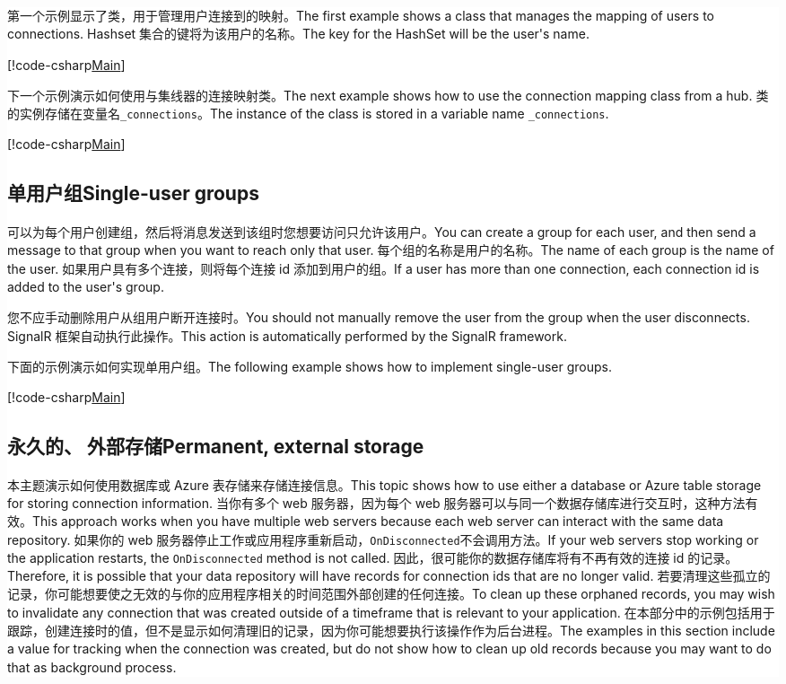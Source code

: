 <span data-ttu-id="690f9-154">第一个示例显示了类，用于管理用户连接到的映射。</span><span class="sxs-lookup"><span data-stu-id="690f9-154">The first example shows a class that manages the mapping of users to connections.</span></span> <span data-ttu-id="690f9-155">Hashset 集合的键将为该用户的名称。</span><span class="sxs-lookup"><span data-stu-id="690f9-155">The key for the HashSet will be the user's name.</span></span>

[!code-csharp[Main](mapping-users-to-connections/samples/sample4.cs)]

<span data-ttu-id="690f9-156">下一个示例演示如何使用与集线器的连接映射类。</span><span class="sxs-lookup"><span data-stu-id="690f9-156">The next example shows how to use the connection mapping class from a hub.</span></span> <span data-ttu-id="690f9-157">类的实例存储在变量名`_connections`。</span><span class="sxs-lookup"><span data-stu-id="690f9-157">The instance of the class is stored in a variable name `_connections`.</span></span>

[!code-csharp[Main](mapping-users-to-connections/samples/sample5.cs)]

<a id="groups"></a>

## <a name="single-user-groups"></a><span data-ttu-id="690f9-158">单用户组</span><span class="sxs-lookup"><span data-stu-id="690f9-158">Single-user groups</span></span>

<span data-ttu-id="690f9-159">可以为每个用户创建组，然后将消息发送到该组时您想要访问只允许该用户。</span><span class="sxs-lookup"><span data-stu-id="690f9-159">You can create a group for each user, and then send a message to that group when you want to reach only that user.</span></span> <span data-ttu-id="690f9-160">每个组的名称是用户的名称。</span><span class="sxs-lookup"><span data-stu-id="690f9-160">The name of each group is the name of the user.</span></span> <span data-ttu-id="690f9-161">如果用户具有多个连接，则将每个连接 id 添加到用户的组。</span><span class="sxs-lookup"><span data-stu-id="690f9-161">If a user has more than one connection, each connection id is added to the user's group.</span></span>

<span data-ttu-id="690f9-162">您不应手动删除用户从组用户断开连接时。</span><span class="sxs-lookup"><span data-stu-id="690f9-162">You should not manually remove the user from the group when the user disconnects.</span></span> <span data-ttu-id="690f9-163">SignalR 框架自动执行此操作。</span><span class="sxs-lookup"><span data-stu-id="690f9-163">This action is automatically performed by the SignalR framework.</span></span>

<span data-ttu-id="690f9-164">下面的示例演示如何实现单用户组。</span><span class="sxs-lookup"><span data-stu-id="690f9-164">The following example shows how to implement single-user groups.</span></span>

[!code-csharp[Main](mapping-users-to-connections/samples/sample6.cs)]

<a id="database"></a>

## <a name="permanent-external-storage"></a><span data-ttu-id="690f9-165">永久的、 外部存储</span><span class="sxs-lookup"><span data-stu-id="690f9-165">Permanent, external storage</span></span>

<span data-ttu-id="690f9-166">本主题演示如何使用数据库或 Azure 表存储来存储连接信息。</span><span class="sxs-lookup"><span data-stu-id="690f9-166">This topic shows how to use either a database or Azure table storage for storing connection information.</span></span> <span data-ttu-id="690f9-167">当你有多个 web 服务器，因为每个 web 服务器可以与同一个数据存储库进行交互时，这种方法有效。</span><span class="sxs-lookup"><span data-stu-id="690f9-167">This approach works when you have multiple web servers because each web server can interact with the same data repository.</span></span> <span data-ttu-id="690f9-168">如果你的 web 服务器停止工作或应用程序重新启动，`OnDisconnected`不会调用方法。</span><span class="sxs-lookup"><span data-stu-id="690f9-168">If your web servers stop working or the application restarts, the `OnDisconnected` method is not called.</span></span> <span data-ttu-id="690f9-169">因此，很可能你的数据存储库将有不再有效的连接 id 的记录。</span><span class="sxs-lookup"><span data-stu-id="690f9-169">Therefore, it is possible that your data repository will have records for connection ids that are no longer valid.</span></span> <span data-ttu-id="690f9-170">若要清理这些孤立的记录，你可能想要使之无效的与你的应用程序相关的时间范围外部创建的任何连接。</span><span class="sxs-lookup"><span data-stu-id="690f9-170">To clean up these orphaned records, you may wish to invalidate any connection that was created outside of a timeframe that is relevant to your application.</span></span> <span data-ttu-id="690f9-171">在本部分中的示例包括用于跟踪，创建连接时的值，但不是显示如何清理旧的记录，因为你可能想要执行该操作作为后台进程。</span><span class="sxs-lookup"><span data-stu-id="690f9-171">The examples in this section include a value for tracking when the connection was created, but do not show how to clean up old records because you may want to do that as background process.</span></span>
